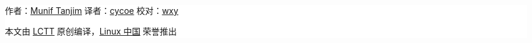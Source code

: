 作者：[Munif Tanjim][a]
译者：[cycoe](https://github.com/cycoe)
校对：[wxy](https://github.com/wxy)

本文由 [LCTT](https://github.com/LCTT/TranslateProject) 原创编译，[Linux 中国](https://linux.cn/) 荣誉推出

[a]: https://itsfoss.com/author/munif/
[12]: https://www.google.com/chrome/browser
[13]: https://www.chromium.org/Home
[14]: https://www.mozilla.org/en-US/firefox
[15]: https://vivaldi.com
[16]: http://ugetdm.com/
[17]: http://xdman.sourceforge.net/
[18]: http://deluge-torrent.org/
[19]: https://transmissionbt.com/
[20]: https://www.dropbox.com
[21]: https://mega.nz/
[22]: https://www.pidgin.im/
[23]: https://itsfoss.com/franz-messaging-app/
[24]: http://rambox.pro/
[25]: https://www.skype.com
[26]: https://itsfoss.com/skpe-alpha-linux/
[27]: https://www.libreoffice.org
[28]: https://www.wps.com
[29]: http://gnumdk.github.io/lollypop-web/
[30]: https://wiki.gnome.org/Apps/Rhythmbox
[31]: https://cmus.github.io/
[32]: http://www.videolan.org
[33]: https://kodi.tv
[34]: https://www.gimp.org/
[35]: https://krita.org/en/
[36]: https://atom.io/
[37]: http://www.sublimetext.com/
[38]: https://github.com/ManuelSchneid3r/albert
[39]: https://launchpad.net/synapse-project
[40]: https://itsfoss.com/otter-browser-review/
[41]: https://itsfoss.com/4-best-download-managers-for-linux/
[42]: https://itsfoss.com/best-torrent-ubuntu/
[43]: https://itsfoss.com/cloud-services-linux/
[44]: https://itsfoss.com/best-messaging-apps-linux/
[45]: https://itsfoss.com/best-free-open-source-alternatives-microsoft-office/
[46]: https://itsfoss.com/install-tomahawk-ubuntu-1404-linux-mint-17/
[47]: https://itsfoss.com/format-factory-alternative-linux/
[48]: https://itsfoss.com/image-applications-ubuntu-linux/
[49]: https://itsfoss.com/best-modern-open-source-code-editors-for-linux/
